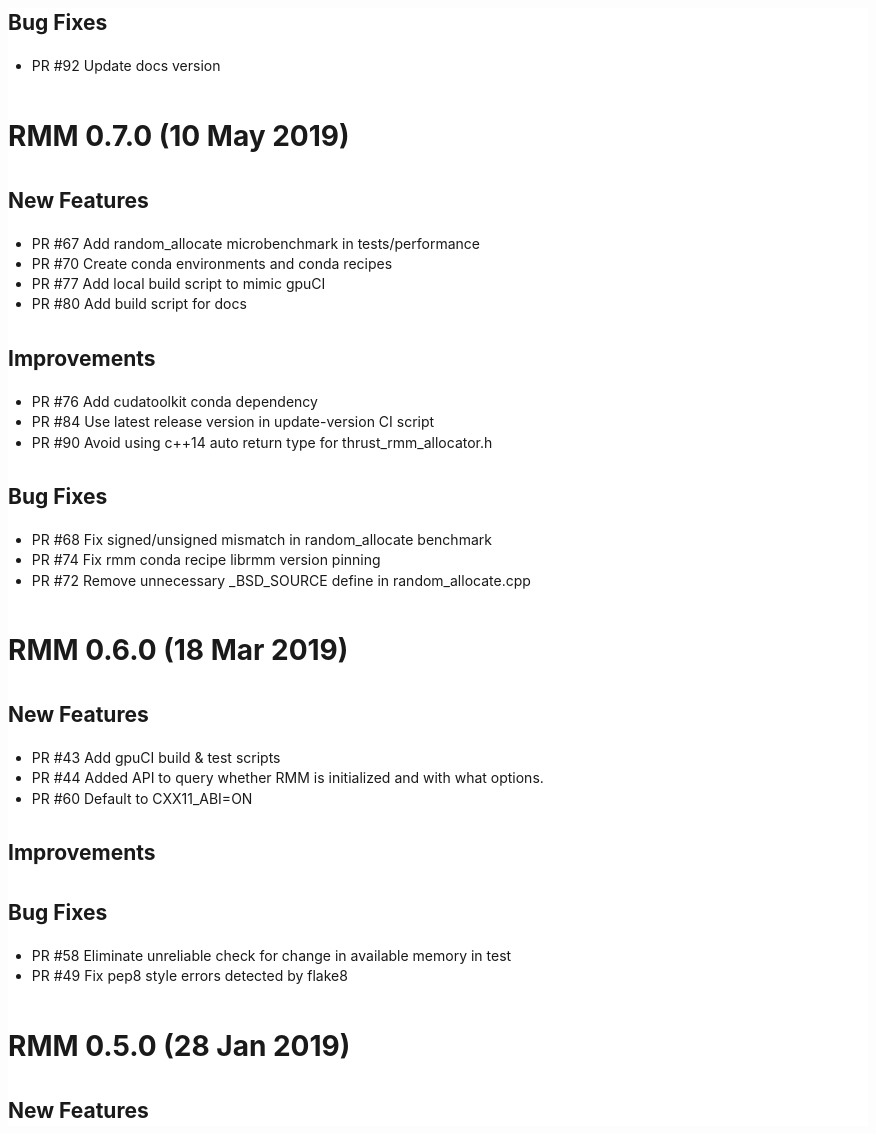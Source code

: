 ## Bug Fixes

- PR #92 Update docs version


# RMM 0.7.0 (10 May 2019)

## New Features

- PR #67 Add random_allocate microbenchmark in tests/performance
- PR #70 Create conda environments and conda recipes
- PR #77 Add local build script to mimic gpuCI
- PR #80 Add build script for docs

## Improvements

- PR #76 Add cudatoolkit conda dependency
- PR #84 Use latest release version in update-version CI script
- PR #90 Avoid using c++14 auto return type for thrust_rmm_allocator.h

## Bug Fixes

- PR #68 Fix signed/unsigned mismatch in random_allocate benchmark
- PR #74 Fix rmm conda recipe librmm version pinning
- PR #72 Remove unnecessary _BSD_SOURCE define in random_allocate.cpp


# RMM 0.6.0 (18 Mar 2019)

## New Features

- PR #43 Add gpuCI build & test scripts
- PR #44 Added API to query whether RMM is initialized and with what options.
- PR #60 Default to CXX11_ABI=ON

## Improvements

## Bug Fixes

- PR #58 Eliminate unreliable check for change in available memory in test
- PR #49 Fix pep8 style errors detected by flake8


# RMM 0.5.0 (28 Jan 2019)

## New Features
